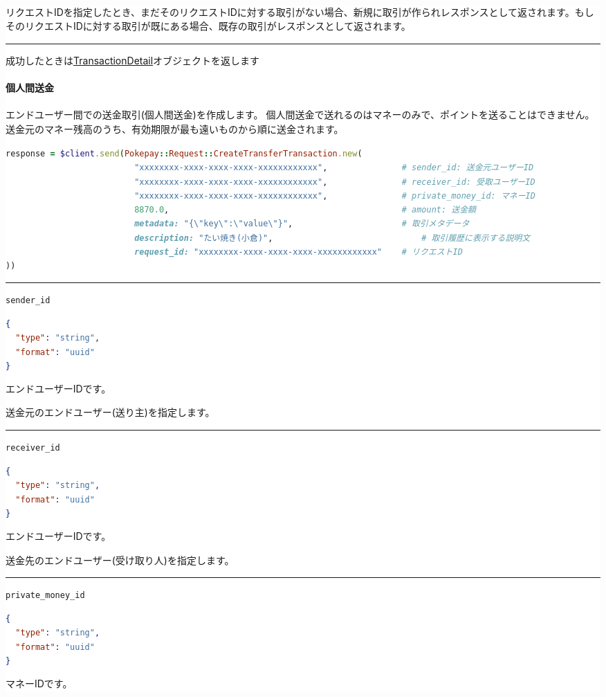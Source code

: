リクエストIDを指定したとき、まだそのリクエストIDに対する取引がない場合、新規に取引が作られレスポンスとして返されます。もしそのリクエストIDに対する取引が既にある場合、既存の取引がレスポンスとして返されます。

---
成功したときは[TransactionDetail](#transaction-detail)オブジェクトを返します
<a name="create-transfer-transaction"></a>
#### 個人間送金
エンドユーザー間での送金取引(個人間送金)を作成します。
個人間送金で送れるのはマネーのみで、ポイントを送ることはできません。送金元のマネー残高のうち、有効期限が最も遠いものから順に送金されます。

```ruby
response = $client.send(Pokepay::Request::CreateTransferTransaction.new(
                          "xxxxxxxx-xxxx-xxxx-xxxx-xxxxxxxxxxxx",               # sender_id: 送金元ユーザーID
                          "xxxxxxxx-xxxx-xxxx-xxxx-xxxxxxxxxxxx",               # receiver_id: 受取ユーザーID
                          "xxxxxxxx-xxxx-xxxx-xxxx-xxxxxxxxxxxx",               # private_money_id: マネーID
                          8870.0,                                               # amount: 送金額
                          metadata: "{\"key\":\"value\"}",                      # 取引メタデータ
                          description: "たい焼き(小倉)",                              # 取引履歴に表示する説明文
                          request_id: "xxxxxxxx-xxxx-xxxx-xxxx-xxxxxxxxxxxx"    # リクエストID
))
```

---
`sender_id`  
```json
{
  "type": "string",
  "format": "uuid"
}
```
エンドユーザーIDです。

送金元のエンドユーザー(送り主)を指定します。

---
`receiver_id`  
```json
{
  "type": "string",
  "format": "uuid"
}
```
エンドユーザーIDです。

送金先のエンドユーザー(受け取り人)を指定します。

---
`private_money_id`  
```json
{
  "type": "string",
  "format": "uuid"
}
```
マネーIDです。
